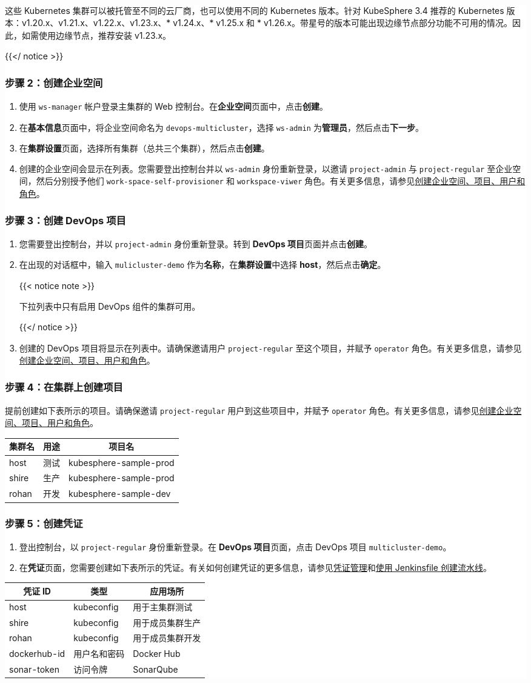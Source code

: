 这些 Kubernetes 集群可以被托管至不同的云厂商，也可以使用不同的 Kubernetes 版本。针对 KubeSphere 3.4 推荐的 Kubernetes 版本：v1.20.x、v1.21.x、v1.22.x、v1.23.x、* v1.24.x、* v1.25.x 和 * v1.26.x。带星号的版本可能出现边缘节点部分功能不可用的情况。因此，如需使用边缘节点，推荐安装 v1.23.x。

{{</ notice >}}

### 步骤 2：创建企业空间

1. 使用 `ws-manager` 帐户登录主集群的 Web 控制台。在**企业空间**页面中，点击**创建**。

2. 在**基本信息**页面中，将企业空间命名为 `devops-multicluster`，选择 `ws-admin` 为**管理员**，然后点击**下一步**。

3. 在**集群设置**页面，选择所有集群（总共三个集群），然后点击**创建**。

4. 创建的企业空间会显示在列表。您需要登出控制台并以 `ws-admin` 身份重新登录，以邀请 `project-admin` 与 `project-regular` 至企业空间，然后分别授予他们 `work-space-self-provisioner` 和 `workspace-viwer` 角色。有关更多信息，请参见[创建企业空间、项目、用户和角色](../../../quick-start/create-workspace-and-project/#step-2-create-a-workspace)。

### 步骤 3：创建 DevOps 项目

1. 您需要登出控制台，并以 `project-admin` 身份重新登录。转到 **DevOps 项目**页面并点击**创建**。

2. 在出现的对话框中，输入 `mulicluster-demo` 作为**名称**，在**集群设置**中选择 **host**，然后点击**确定**。

   {{< notice note >}}

   下拉列表中只有启用 DevOps 组件的集群可用。

   {{</ notice >}}

3. 创建的 DevOps 项目将显示在列表中。请确保邀请用户 `project-regular` 至这个项目，并赋予 `operator` 角色。有关更多信息，请参见[创建企业空间、项目、用户和角色](../../../quick-start/create-workspace-and-project/#step-1-create-an-account)。

### 步骤 4：在集群上创建项目

提前创建如下表所示的项目。请确保邀请 `project-regular` 用户到这些项目中，并赋予 `operator` 角色。有关更多信息，请参见[创建企业空间、项目、用户和角色](../../../quick-start/create-workspace-and-project/#step-1-create-an-account)。

| 集群名 | 用途 | 项目名                 |
| ------ | ---- | ---------------------- |
| host   | 测试 | kubesphere-sample-prod |
| shire  | 生产 | kubesphere-sample-prod |
| rohan  | 开发 | kubesphere-sample-dev  |

### 步骤 5：创建凭证

1. 登出控制台，以 `project-regular` 身份重新登录。在 **DevOps 项目**页面，点击 DevOps 项目 `multicluster-demo`。

2. 在**凭证**页面，您需要创建如下表所示的凭证。有关如何创建凭证的更多信息，请参见[凭证管理](../../how-to-use/devops-settings/credential-management/#create-credentials)和[使用 Jenkinsfile 创建流水线](../../how-to-use/pipelines/create-a-pipeline-using-jenkinsfile/#step-1-create-credentials)。

| 凭证 ID      | 类型       | 应用场所             |
| ------------ | ---------- | -------------------- |
| host         | kubeconfig | 用于主集群测试   |
| shire        | kubeconfig | 用于成员集群生产 |
| rohan        | kubeconfig | 用于成员集群开发 |
| dockerhub-id | 用户名和密码 | Docker Hub           |
| sonar-token  | 访问令牌    | SonarQube            |
